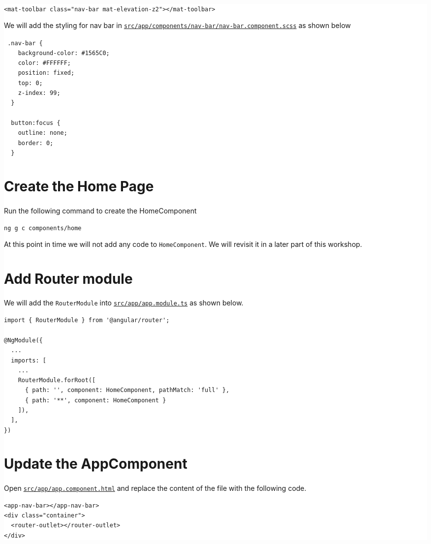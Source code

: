     <mat-toolbar class="nav-bar mat-elevation-z2"></mat-toolbar>

We will add the styling for nav bar in [`src/app/components/nav-bar/nav-bar.component.scss`](https://github.com/AnkitSharma-007/blogsite/blob/master/src/app/components/nav-bar/nav-bar.component.scss#L1-L12) as shown below

     .nav-bar {
        background-color: #1565C0;
        color: #FFFFFF;
        position: fixed;
        top: 0;
        z-index: 99;
      }
    
      button:focus {
        outline: none;
        border: 0;
      }


# Create the Home Page
Run the following command to create the HomeComponent

    ng g c components/home

At this point in time we will not add any code to `HomeComponent`. We will revisit it in a later part of this workshop.


# Add Router module
We will add the `RouterModule` into [`src/app/app.module.ts`](https://github.com/AnkitSharma-007/blogsite/blob/master/src/app/app.module.ts#L8) as shown below.

    import { RouterModule } from '@angular/router';
    
    @NgModule({
      ...    
      imports: [
        ...
        RouterModule.forRoot([
          { path: '', component: HomeComponent, pathMatch: 'full' },
          { path: '**', component: HomeComponent }
        ]),
      ],
    })


# Update the AppComponent
Open [`src/app/app.component.html`](https://github.com/AnkitSharma-007/blogsite/blob/master/src/app/app.component.html) and replace the content of the file with the following code.

    <app-nav-bar></app-nav-bar>
    <div class="container">
      <router-outlet></router-outlet>
    </div>

